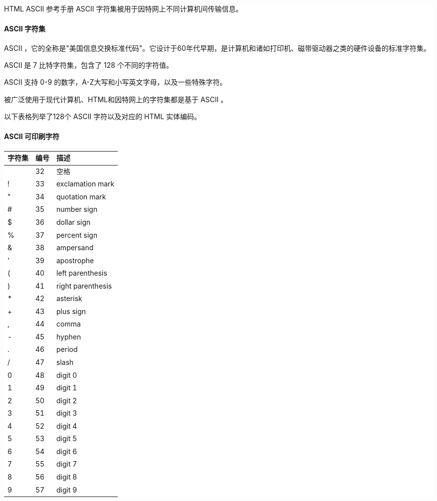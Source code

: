  HTML ASCII 参考手册 
ASCII 字符集被用于因特网上不同计算机间传输信息。

 

#### ASCII 字符集

 ASCII ，它的全称是"美国信息交换标准代码"。它设计于60年代早期，是计算机和诸如打印机、磁带驱动器之类的硬件设备的标准字符集。

 ASCII 是 7 比特字符集，包含了 128 个不同的字符值。

 ASCII 支持 0-9 的数字，A-Z大写和小写英文字母，以及一些特殊字符。

 被广泛使用于现代计算机、HTML和因特网上的字符集都是基于 ASCII 。

 以下表格列举了128个 ASCII 字符以及对应的 HTML 实体编码。

 

#### ASCII 可印刷字符

 

|字符集|编号|描述|
|:--|:--|:--|
| |32|空格|
|!|33|exclamation mark|
|"|34|quotation mark|
|#|35|number sign|
|$|36|dollar sign|
|%|37|percent sign|
|&amp;|38|ampersand|
|'|39|apostrophe|
|(|40|left parenthesis|
|)|41|right parenthesis|
|*|42|asterisk|
|+|43|plus sign|
|,|44|comma|
|-|45|hyphen|
|.|46|period|
|/|47|slash|
|0|48|digit 0|
|1|49|digit 1|
|2|50|digit 2|
|3|51|digit 3|
|4|52|digit 4|
|5|53|digit 5|
|6|54|digit 6|
|7|55|digit 7|
|8|56|digit 8|
|9|57|digit 9|